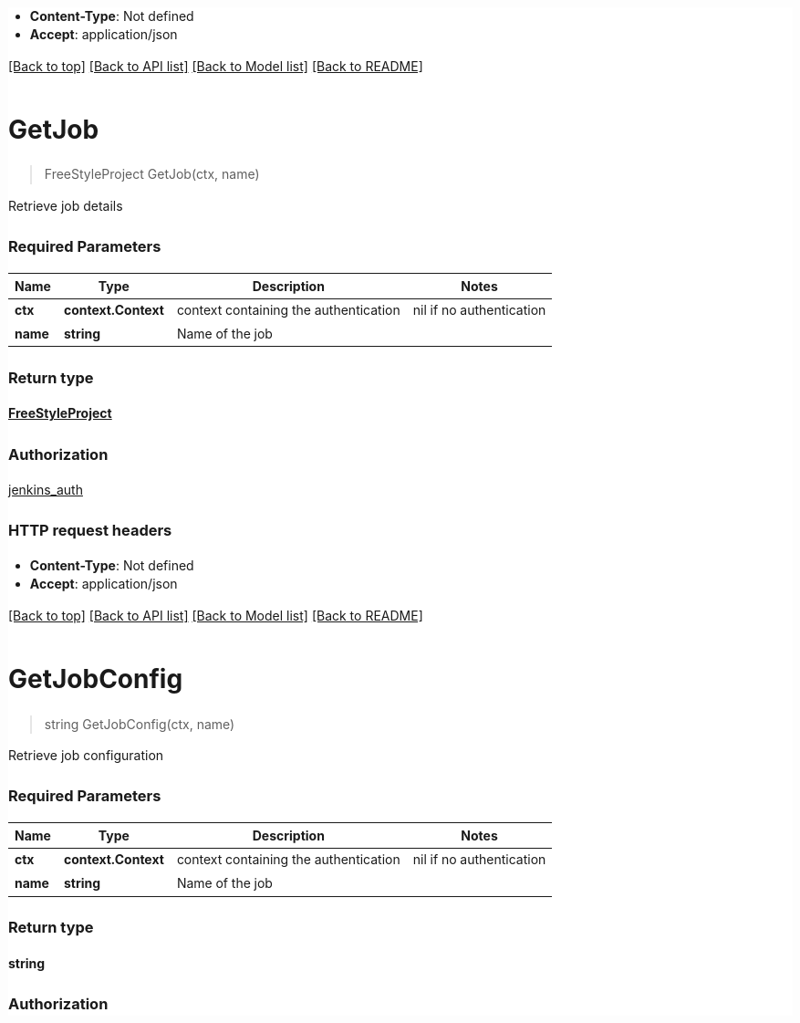  - **Content-Type**: Not defined
 - **Accept**: application/json

[[Back to top]](#) [[Back to API list]](../README.md#documentation-for-api-endpoints) [[Back to Model list]](../README.md#documentation-for-models) [[Back to README]](../README.md)

# **GetJob**
> FreeStyleProject GetJob(ctx, name)


Retrieve job details

### Required Parameters

Name | Type | Description  | Notes
------------- | ------------- | ------------- | -------------
 **ctx** | **context.Context** | context containing the authentication | nil if no authentication
  **name** | **string**| Name of the job | 

### Return type

[**FreeStyleProject**](FreeStyleProject.md)

### Authorization

[jenkins_auth](../README.md#jenkins_auth)

### HTTP request headers

 - **Content-Type**: Not defined
 - **Accept**: application/json

[[Back to top]](#) [[Back to API list]](../README.md#documentation-for-api-endpoints) [[Back to Model list]](../README.md#documentation-for-models) [[Back to README]](../README.md)

# **GetJobConfig**
> string GetJobConfig(ctx, name)


Retrieve job configuration

### Required Parameters

Name | Type | Description  | Notes
------------- | ------------- | ------------- | -------------
 **ctx** | **context.Context** | context containing the authentication | nil if no authentication
  **name** | **string**| Name of the job | 

### Return type

**string**

### Authorization
